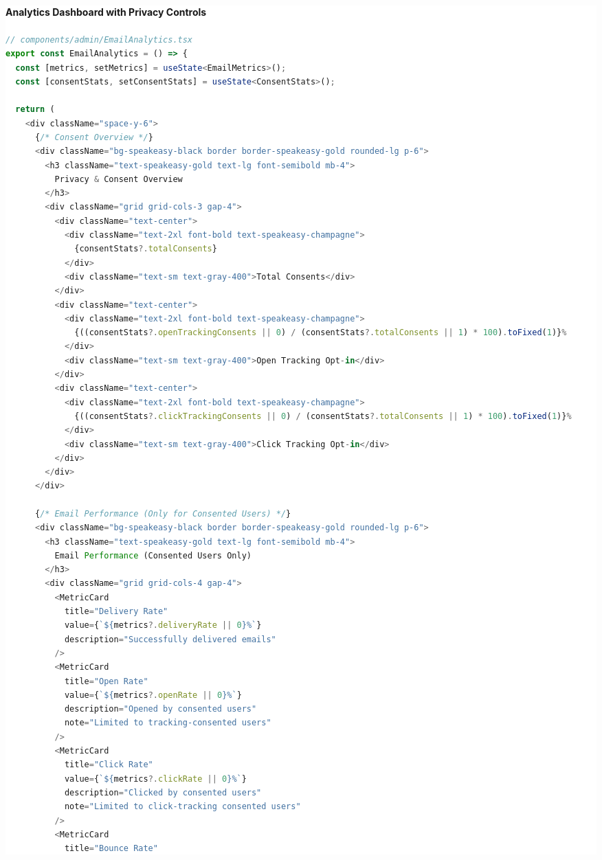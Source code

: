 #### **Analytics Dashboard with Privacy Controls**
```typescript
// components/admin/EmailAnalytics.tsx
export const EmailAnalytics = () => {
  const [metrics, setMetrics] = useState<EmailMetrics>();
  const [consentStats, setConsentStats] = useState<ConsentStats>();
  
  return (
    <div className="space-y-6">
      {/* Consent Overview */}
      <div className="bg-speakeasy-black border border-speakeasy-gold rounded-lg p-6">
        <h3 className="text-speakeasy-gold text-lg font-semibold mb-4">
          Privacy & Consent Overview
        </h3>
        <div className="grid grid-cols-3 gap-4">
          <div className="text-center">
            <div className="text-2xl font-bold text-speakeasy-champagne">
              {consentStats?.totalConsents}
            </div>
            <div className="text-sm text-gray-400">Total Consents</div>
          </div>
          <div className="text-center">
            <div className="text-2xl font-bold text-speakeasy-champagne">
              {((consentStats?.openTrackingConsents || 0) / (consentStats?.totalConsents || 1) * 100).toFixed(1)}%
            </div>
            <div className="text-sm text-gray-400">Open Tracking Opt-in</div>
          </div>
          <div className="text-center">
            <div className="text-2xl font-bold text-speakeasy-champagne">
              {((consentStats?.clickTrackingConsents || 0) / (consentStats?.totalConsents || 1) * 100).toFixed(1)}%
            </div>
            <div className="text-sm text-gray-400">Click Tracking Opt-in</div>
          </div>
        </div>
      </div>
      
      {/* Email Performance (Only for Consented Users) */}
      <div className="bg-speakeasy-black border border-speakeasy-gold rounded-lg p-6">
        <h3 className="text-speakeasy-gold text-lg font-semibold mb-4">
          Email Performance (Consented Users Only)
        </h3>
        <div className="grid grid-cols-4 gap-4">
          <MetricCard
            title="Delivery Rate"
            value={`${metrics?.deliveryRate || 0}%`}
            description="Successfully delivered emails"
          />
          <MetricCard
            title="Open Rate"
            value={`${metrics?.openRate || 0}%`}
            description="Opened by consented users"
            note="Limited to tracking-consented users"
          />
          <MetricCard
            title="Click Rate"
            value={`${metrics?.clickRate || 0}%`}
            description="Clicked by consented users"
            note="Limited to click-tracking consented users"
          />
          <MetricCard
            title="Bounce Rate"
```